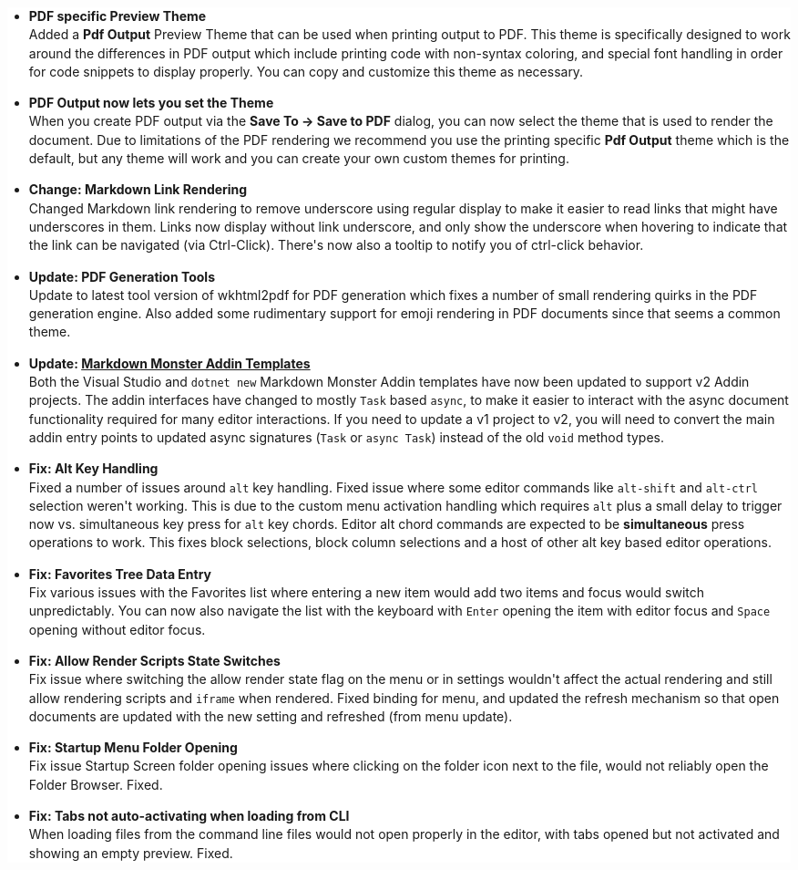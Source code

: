 * **PDF specific Preview Theme**  
Added a **Pdf Output** Preview Theme that can be used when printing output to PDF. This theme is specifically designed to work around the differences in PDF output which include printing code with non-syntax coloring, and special font handling in order for code snippets to display properly. You can copy and customize this theme as necessary.

* **PDF Output now lets you set the Theme**  
When you create PDF output via the **Save To -> Save to PDF** dialog, you can now select the theme that is used to render the document. Due to limitations of the PDF rendering we recommend you use the printing specific **Pdf Output** theme which is the default, but any theme will work and you can create your own custom themes for printing.

* **Change: Markdown Link Rendering**  
Changed Markdown link rendering to remove underscore using regular display to make it easier to read links that might have underscores in them. Links now display without link underscore, and only show the underscore when hovering to indicate that the link can be navigated (via Ctrl-Click). There's now also a tooltip to notify you of ctrl-click behavior. 

* **Update: PDF Generation Tools**  
Update to latest tool version of wkhtml2pdf for PDF generation which fixes a number of small rendering quirks in the PDF generation engine. Also added some rudimentary support for emoji rendering in PDF documents since that seems a common theme.

* **Update: [Markdown Monster Addin Templates](https://markdownmonster.west-wind.com/docs/_4ne0s0qoi.htm)**  
Both the Visual Studio and `dotnet new` Markdown Monster Addin templates have now been updated to support v2 Addin projects. The addin interfaces have changed to mostly `Task` based `async`, to make it easier to interact with the async document functionality required for many editor interactions. If you need to update a v1 project to v2, you will need to convert the main addin entry points to updated async signatures (`Task` or `async Task`) instead of the old `void` method types.

* **Fix: Alt Key Handling**  
Fixed a number of issues around `alt` key handling. Fixed issue where some editor commands like `alt-shift` and `alt-ctrl` selection weren't working. This is due to the custom menu activation handling which requires `alt` plus a small delay to trigger now vs. simultaneous key press for `alt` key chords. Editor alt chord commands are expected to be **simultaneous** press operations to work. This fixes block selections, block column selections and a host of other alt key based editor operations.

* **Fix: Favorites Tree Data Entry**  
Fix various issues with the Favorites list where entering a new item would add two items and focus would switch unpredictably. You can now also navigate the list with the keyboard with `Enter` opening the item with editor focus and `Space` opening without editor focus.

* **Fix: Allow Render Scripts State Switches**  
Fix issue where switching the allow render state flag on the menu or in settings wouldn't affect the actual rendering and still allow rendering scripts and `iframe` when rendered. Fixed binding for menu, and updated the refresh mechanism so that open documents are updated with the new setting and refreshed (from menu update).

* **Fix: Startup Menu Folder Opening**  
Fix issue Startup Screen folder opening issues where clicking on the folder icon next to the file, would not reliably open the Folder Browser. Fixed.

* **Fix: Tabs not auto-activating when loading from CLI**  
When loading files from the command line files would not open properly in the editor, with tabs opened but not activated and showing an empty preview. Fixed.
